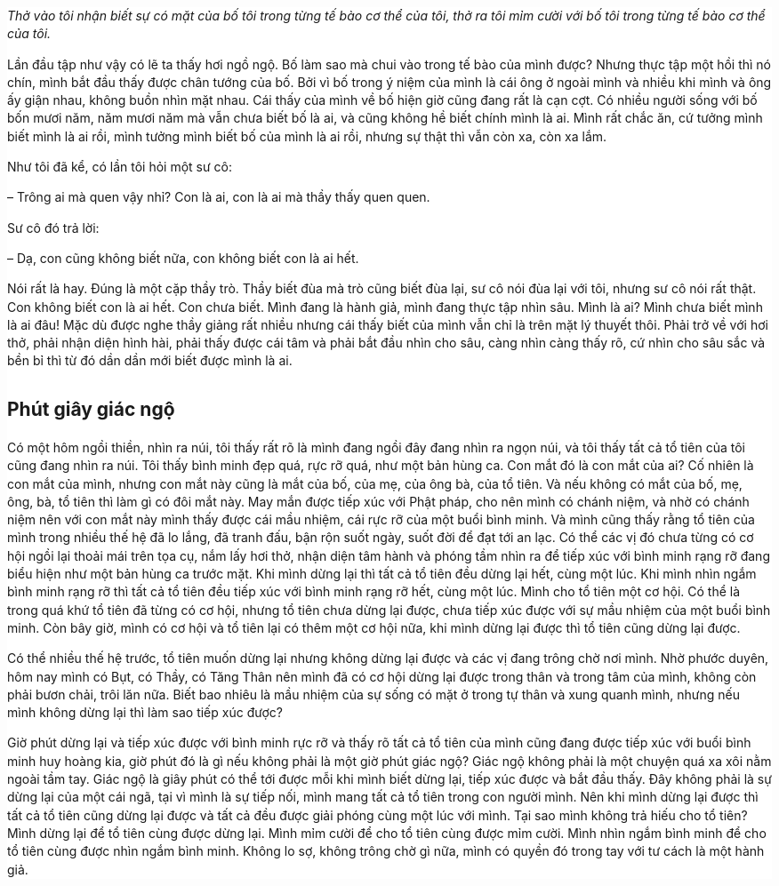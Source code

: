 _Thở vào tôi nhận biết sự có mặt của bố tôi trong từng tế bào cơ thể của tôi, thở ra tôi mỉm cười với bố tôi trong từng tế bào cơ thể của tôi._

Lần đầu tập như vậy có lẽ ta thấy hơi ngồ ngộ. Bố làm sao mà chui vào trong tế bào của mình được? Nhưng thực tập một hồi thì nó chín, mình bắt đầu thấy được chân tướng của bố. Bởi vì bố trong ý niệm của mình là cái ông ở ngoài mình và nhiều khi mình và ông ấy giận nhau, không buồn nhìn mặt nhau. Cái thấy của mình về bố hiện giờ cũng đang rất là cạn cợt. Có nhiều người sống với bố bốn mươi năm, năm mươi năm mà vẫn chưa biết bố là ai, và cũng không hề biết chính mình là ai. Mình rất chắc ăn, cứ tưởng mình biết mình là ai rồi, mình tưởng mình biết bố của mình là ai rồi, nhưng sự thật thì vẫn còn xa, còn xa lắm.

Như tôi đã kể, có lần tôi hỏi một sư cô:

– Trông ai mà quen vậy nhỉ? Con là ai, con là ai mà thầy thấy quen quen.

Sư cô đó trả lời:

– Dạ, con cũng không biết nữa, con không biết con là ai hết.

Nói rất là hay. Đúng là một cặp thầy trò. Thầy biết đùa mà trò cũng biết đùa lại, sư cô nói đùa lại với tôi, nhưng sư cô nói rất thật. Con không biết con là ai hết. Con chưa biết. Mình đang là hành giả, mình đang thực tập nhìn sâu. Mình là ai? Mình chưa biết mình là ai đâu! Mặc dù được nghe thầy giảng rất nhiều nhưng cái thấy biết của mình vẫn chỉ là trên mặt lý thuyết thôi. Phải trở về với hơi thở, phải nhận diện hình hài, phải thấy được cái tâm và phải bắt đầu nhìn cho sâu, càng nhìn càng thấy rõ, cứ nhìn cho sâu sắc và bền bỉ thì từ đó dần dần mới biết được mình là ai.

## Phút giây giác ngộ

Có một hôm ngồi thiền, nhìn ra núi, tôi thấy rất rõ là mình đang ngồi đây đang nhìn ra ngọn núi, và tôi thấy tất cả tổ tiên của tôi cũng đang nhìn ra núi. Tôi thấy bình minh đẹp quá, rực rỡ quá, như một bản hùng ca. Con mắt đó là con mắt của ai? Cố nhiên là con mắt của mình, nhưng con mắt này cũng là mắt của bố, của mẹ, của ông bà, của tổ tiên. Và nếu không có mắt của bố, mẹ, ông, bà, tổ tiên thì làm gì có đôi mắt này. May mắn được tiếp xúc với Phật pháp, cho nên mình có chánh niệm, và nhờ có chánh niệm nên với con mắt này mình thấy được cái mầu nhiệm, cái rực rỡ của một buổi bình minh. Và mình cũng thấy rằng tổ tiên của mình trong nhiều thế hệ đã lo lắng, đã tranh đấu, bận rộn suốt ngày, suốt đời để đạt tới an lạc. Có thể các vị đó chưa từng có cơ hội ngồi lại thoải mái trên tọa cụ, nắm lấy hơi thở, nhận diện tâm hành và phóng tầm nhìn ra để tiếp xúc với bình minh rạng rỡ đang biểu hiện như một bản hùng ca trước mặt. Khi mình dừng lại thì tất cả tổ tiên đều dừng lại hết, cùng một lúc. Khi mình nhìn ngắm bình minh rạng rỡ thì tất cả tổ tiên đều tiếp xúc với bình minh rạng rỡ hết, cùng một lúc. Mình cho tổ tiên một cơ hội. Có thể là trong quá khứ tổ tiên đã từng có cơ hội, nhưng tổ tiên chưa dừng lại được, chưa tiếp xúc được với sự mầu nhiệm của một buổi bình minh. Còn bây giờ, mình có cơ hội và tổ tiên lại có thêm một cơ hội nữa, khi mình dừng lại được thì tổ tiên cũng dừng lại được.

Có thể nhiều thế hệ trước, tổ tiên muốn dừng lại nhưng không dừng lại được và các vị đang trông chờ nơi mình. Nhờ phước duyên, hôm nay mình có Bụt, có Thầy, có Tăng Thân nên mình đã có cơ hội dừng lại được trong thân và trong tâm của mình, không còn phải bươn chải, trôi lăn nữa. Biết bao nhiêu là mầu nhiệm của sự sống có mặt ở trong tự thân và xung quanh mình, nhưng nếu mình không dừng lại thì làm sao tiếp xúc được?

Giờ phút dừng lại và tiếp xúc được với bình minh rực rỡ và thấy rõ tất cả tổ tiên của mình cũng đang được tiếp xúc với buổi bình minh huy hoàng kia, giờ phút đó là gì nếu không phải là một giờ phút giác ngộ? Giác ngộ không phải là một chuyện quá xa xôi nằm ngoài tầm tay. Giác ngộ là giây phút có thể tới được mỗi khi mình biết dừng lại, tiếp xúc được và bắt đầu thấy. Đây không phải là sự dừng lại của một cái ngã, tại vì mình là sự tiếp nối, mình mang tất cả tổ tiên trong con người mình. Nên khi mình dừng lại được thì tất cả tổ tiên cũng dừng lại được và tất cả đều được giải phóng cùng một lúc với mình. Tại sao mình không trả hiếu cho tổ tiên? Mình dừng lại để tổ tiên cùng được dừng lại. Mình mỉm cười để cho tổ tiên cùng được mỉm cười. Mình nhìn ngắm bình minh để cho tổ tiên cùng được nhìn ngắm bình minh. Không lo sợ, không trông chờ gì nữa, mình có quyền đó trong tay với tư cách là một hành giả.
